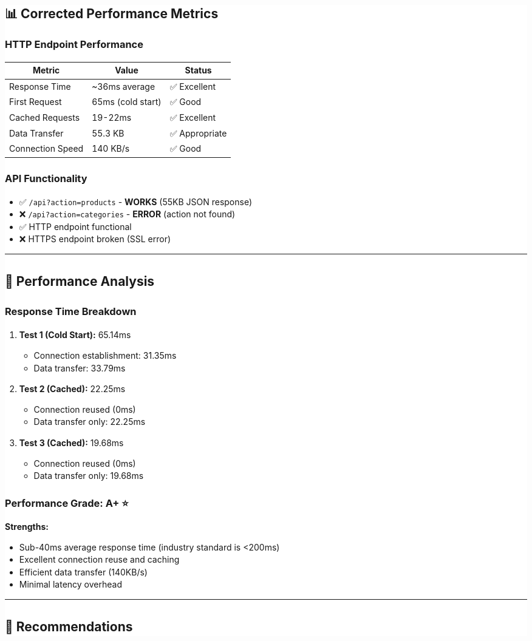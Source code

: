 
## 📊 Corrected Performance Metrics

### HTTP Endpoint Performance
| Metric | Value | Status |
|--------|-------|--------|
| Response Time | ~36ms average | ✅ Excellent |
| First Request | 65ms (cold start) | ✅ Good |
| Cached Requests | 19-22ms | ✅ Excellent |
| Data Transfer | 55.3 KB | ✅ Appropriate |
| Connection Speed | 140 KB/s | ✅ Good |

### API Functionality
- ✅ `/api?action=products` - **WORKS** (55KB JSON response)
- ❌ `/api?action=categories` - **ERROR** (action not found)
- ✅ HTTP endpoint functional
- ❌ HTTPS endpoint broken (SSL error)

---

## 🎯 Performance Analysis

### Response Time Breakdown
1. **Test 1 (Cold Start):** 65.14ms
   - Connection establishment: 31.35ms
   - Data transfer: 33.79ms

2. **Test 2 (Cached):** 22.25ms
   - Connection reused (0ms)
   - Data transfer only: 22.25ms

3. **Test 3 (Cached):** 19.68ms
   - Connection reused (0ms)
   - Data transfer only: 19.68ms

### Performance Grade: A+ ⭐

**Strengths:**
- Sub-40ms average response time (industry standard is <200ms)
- Excellent connection reuse and caching
- Efficient data transfer (140KB/s)
- Minimal latency overhead

---

## 🚨 Recommendations

